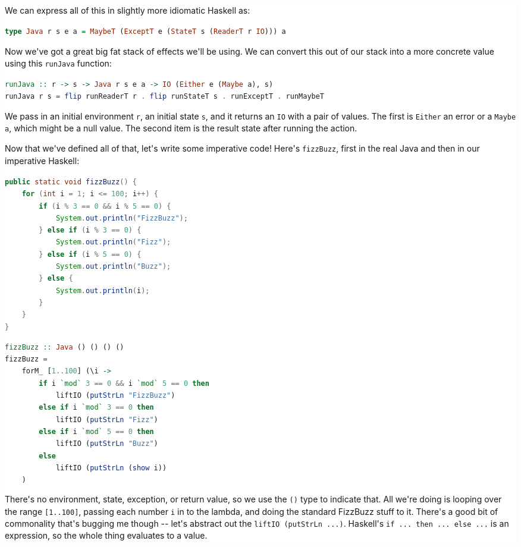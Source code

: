 We can express all of this in slightly more idiomatic Haskell as:

```haskell
type Java r s e a = MaybeT (ExceptT e (StateT s (ReaderT r IO))) a
```

Now we've got a great big fat stack of effects we'll be using.
We can convert this out of our stack into a more concrete value using this `runJava` function:

```haskell
runJava :: r -> s -> Java r s e a -> IO (Either e (Maybe a), s)
runJava r s = flip runReaderT r . flip runStateT s . runExceptT . runMaybeT
```

We pass in an initial environment `r`, an initial state `s`, and it returns an `IO` with a pair of values.
The first is `Either` an error or a `Maybe a`, which might be a null value.
The second item is the result state after running the action.

Now that we've defined all of that, let's write some imperative code!
Here's `fizzBuzz`, first in the real Java and then in our imperative Haskell:

```java
public static void fizzBuzz() {
    for (int i = 1; i <= 100; i++) {
        if (i % 3 == 0 && i % 5 == 0) {
            System.out.println("FizzBuzz");
        } else if (i % 3 == 0) {
            System.out.println("Fizz");
        } else if (i % 5 == 0) {
            System.out.println("Buzz");
        } else {
            System.out.println(i);
        }
    }
}
```

```haskell
fizzBuzz :: Java () () () ()
fizzBuzz =
    forM_ [1..100] (\i ->
        if i `mod` 3 == 0 && i `mod` 5 == 0 then
            liftIO (putStrLn "FizzBuzz")
        else if i `mod` 3 == 0 then
            liftIO (putStrLn "Fizz")
        else if i `mod` 5 == 0 then
            liftIO (putStrLn "Buzz")
        else
            liftIO (putStrLn (show i))
    )
```

There's no environment, state, exception, or return value, so we use the `()` type to indicate that.
All we're doing is looping over the range `[1..100]`, passing each number `i` in to the lambda, and doing the standard FizzBuzz stuff to it.
There's a good bit of commonality that's bugging me though -- let's abstract out the `liftIO (putStrLn ...)`.
Haskell's `if ... then ... else ...` is an expression, so the whole thing evaluates to a value.
